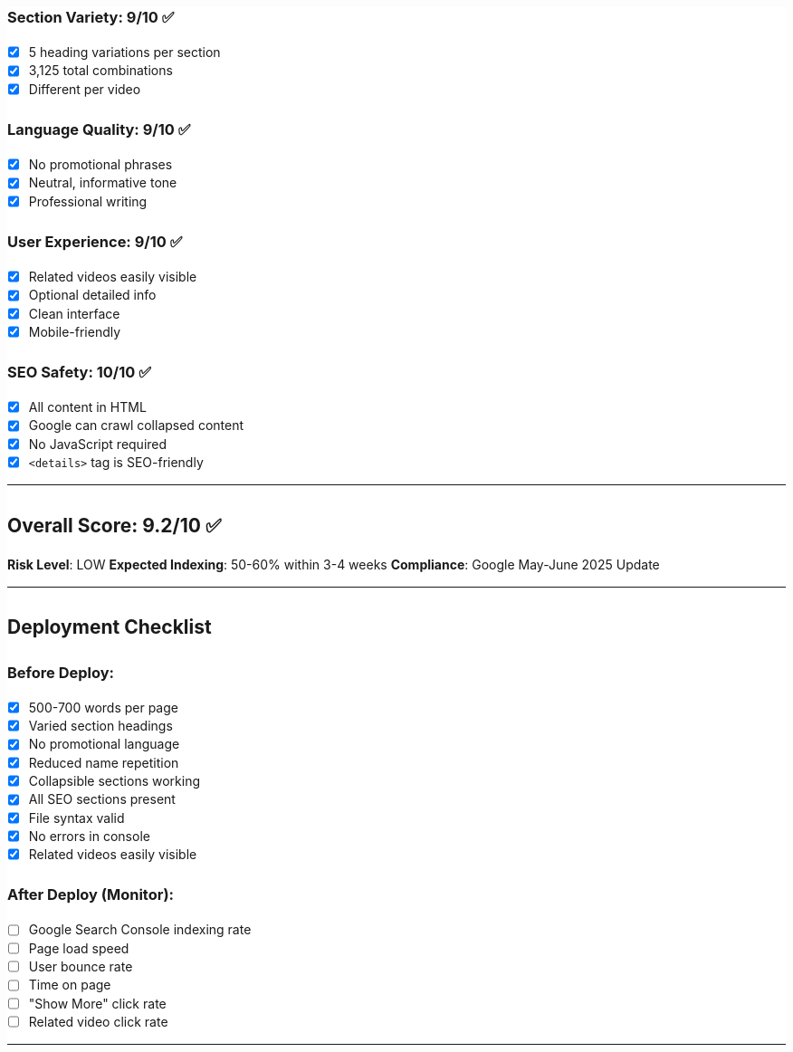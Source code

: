 ### Section Variety: 9/10 ✅
- [x] 5 heading variations per section
- [x] 3,125 total combinations
- [x] Different per video

### Language Quality: 9/10 ✅
- [x] No promotional phrases
- [x] Neutral, informative tone
- [x] Professional writing

### User Experience: 9/10 ✅
- [x] Related videos easily visible
- [x] Optional detailed info
- [x] Clean interface
- [x] Mobile-friendly

### SEO Safety: 10/10 ✅
- [x] All content in HTML
- [x] Google can crawl collapsed content
- [x] No JavaScript required
- [x] `<details>` tag is SEO-friendly

---

## Overall Score: 9.2/10 ✅

**Risk Level**: LOW
**Expected Indexing**: 50-60% within 3-4 weeks
**Compliance**: Google May-June 2025 Update

---

## Deployment Checklist

### Before Deploy:
- [x] 500-700 words per page
- [x] Varied section headings
- [x] No promotional language
- [x] Reduced name repetition
- [x] Collapsible sections working
- [x] All SEO sections present
- [x] File syntax valid
- [x] No errors in console
- [x] Related videos easily visible

### After Deploy (Monitor):
- [ ] Google Search Console indexing rate
- [ ] Page load speed
- [ ] User bounce rate
- [ ] Time on page
- [ ] "Show More" click rate
- [ ] Related video click rate

---